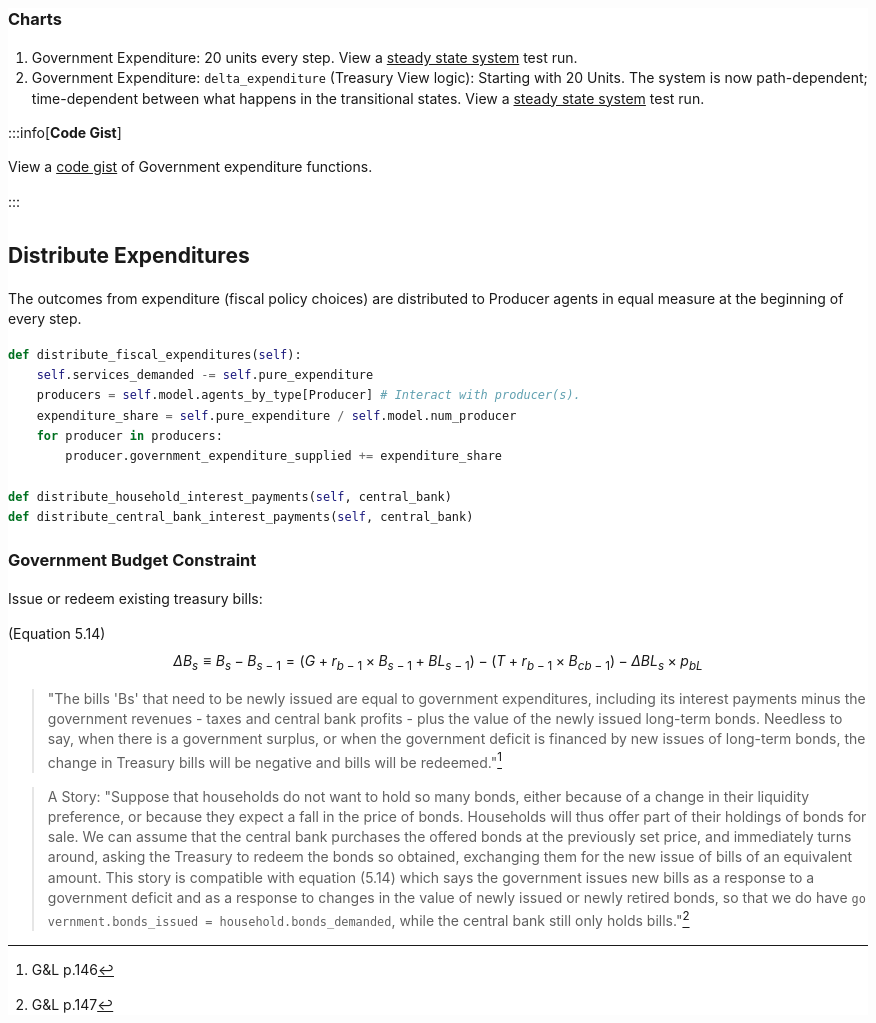 ### Charts

1. Government Expenditure: 20 units every step. View a [steady state system](https://www.data-reports.net/giltedged-info/abmlp-x-test-endogenous-expenditure-false.html) test run.
2. Government Expenditure: `delta_expenditure` (Treasury View logic): Starting with 20 Units. The system is now path-dependent; time-dependent between what happens in the transitional states. View a [steady state system](https://www.data-reports.net/giltedged-info/abmlp-x-test-endogenous-expenditure-true.html) test run.

:::info[**Code Gist**]

View a [code gist](https://gist.github.com/danodriscoll/c4bf8ab114ddc3cfac34ecd919e2db6a) of Government expenditure functions.

:::

## Distribute Expenditures

The outcomes from expenditure (fiscal policy choices) are distributed to Producer agents in equal measure at the beginning of every step.
```Python showLineNumbers
def distribute_fiscal_expenditures(self):
    self.services_demanded -= self.pure_expenditure
    producers = self.model.agents_by_type[Producer] # Interact with producer(s).
    expenditure_share = self.pure_expenditure / self.model.num_producer
    for producer in producers:            
        producer.government_expenditure_supplied += expenditure_share

def distribute_household_interest_payments(self, central_bank)
def distribute_central_bank_interest_payments(self, central_bank)
```

### Government Budget Constraint

Issue or redeem existing treasury bills:

(Equation 5.14)
$$
\Delta B_s \equiv B_s - B_{s-1} = (G + r_{b-1} \times B_{s-1} + BL_{s-1}) - (T + r_{b-1} \times B_{cb-1}) - \Delta BL_{s} \times p_{bL}
$$

> "The bills 'Bs' that need to be newly issued are equal to government expenditures, including its interest payments minus the government revenues - taxes and central bank profits - plus the value of the newly issued long-term bonds. Needless to say, when there is a government surplus, or when the government deficit is financed by new issues of long-term bonds, the change in Treasury bills will be negative and bills will be redeemed."[^2]

> A Story: "Suppose that households do not want to hold so many bonds, either because of a change in their liquidity preference, or because they expect a fall in the price of bonds. Households will thus offer part of their holdings of bonds for sale. We can assume that the central bank purchases the offered bonds at the previously set price, and immediately turns around, asking the Treasury to redeem the bonds so obtained, exchanging them for the new issue of bills of an equivalent amount. This story is compatible with equation (5.14) which says the government issues new bills as a response to a government deficit and as a response to changes in the value of newly issued or newly retired bonds, so that we do have `government.bonds_issued = household.bonds_demanded`, while the central bank still only holds bills."[^3]


[^1]: G&L pp.160-165
[^2]: G&L p.146
[^3]: G&L p.147